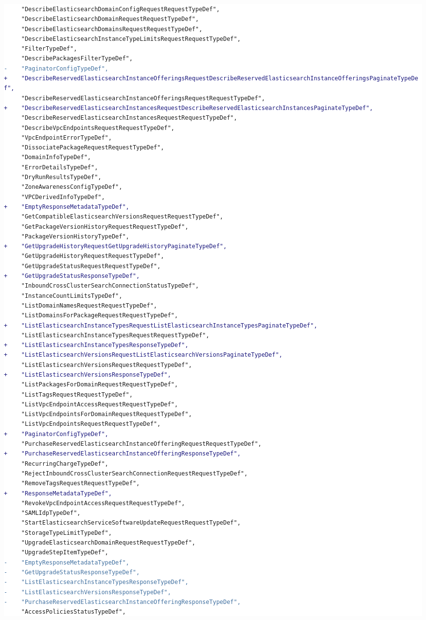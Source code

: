 ```diff
     "DescribeElasticsearchDomainConfigRequestRequestTypeDef",
     "DescribeElasticsearchDomainRequestRequestTypeDef",
     "DescribeElasticsearchDomainsRequestRequestTypeDef",
     "DescribeElasticsearchInstanceTypeLimitsRequestRequestTypeDef",
     "FilterTypeDef",
     "DescribePackagesFilterTypeDef",
-    "PaginatorConfigTypeDef",
+    "DescribeReservedElasticsearchInstanceOfferingsRequestDescribeReservedElasticsearchInstanceOfferingsPaginateTypeDef",
     "DescribeReservedElasticsearchInstanceOfferingsRequestRequestTypeDef",
+    "DescribeReservedElasticsearchInstancesRequestDescribeReservedElasticsearchInstancesPaginateTypeDef",
     "DescribeReservedElasticsearchInstancesRequestRequestTypeDef",
     "DescribeVpcEndpointsRequestRequestTypeDef",
     "VpcEndpointErrorTypeDef",
     "DissociatePackageRequestRequestTypeDef",
     "DomainInfoTypeDef",
     "ErrorDetailsTypeDef",
     "DryRunResultsTypeDef",
     "ZoneAwarenessConfigTypeDef",
     "VPCDerivedInfoTypeDef",
+    "EmptyResponseMetadataTypeDef",
     "GetCompatibleElasticsearchVersionsRequestRequestTypeDef",
     "GetPackageVersionHistoryRequestRequestTypeDef",
     "PackageVersionHistoryTypeDef",
+    "GetUpgradeHistoryRequestGetUpgradeHistoryPaginateTypeDef",
     "GetUpgradeHistoryRequestRequestTypeDef",
     "GetUpgradeStatusRequestRequestTypeDef",
+    "GetUpgradeStatusResponseTypeDef",
     "InboundCrossClusterSearchConnectionStatusTypeDef",
     "InstanceCountLimitsTypeDef",
     "ListDomainNamesRequestRequestTypeDef",
     "ListDomainsForPackageRequestRequestTypeDef",
+    "ListElasticsearchInstanceTypesRequestListElasticsearchInstanceTypesPaginateTypeDef",
     "ListElasticsearchInstanceTypesRequestRequestTypeDef",
+    "ListElasticsearchInstanceTypesResponseTypeDef",
+    "ListElasticsearchVersionsRequestListElasticsearchVersionsPaginateTypeDef",
     "ListElasticsearchVersionsRequestRequestTypeDef",
+    "ListElasticsearchVersionsResponseTypeDef",
     "ListPackagesForDomainRequestRequestTypeDef",
     "ListTagsRequestRequestTypeDef",
     "ListVpcEndpointAccessRequestRequestTypeDef",
     "ListVpcEndpointsForDomainRequestRequestTypeDef",
     "ListVpcEndpointsRequestRequestTypeDef",
+    "PaginatorConfigTypeDef",
     "PurchaseReservedElasticsearchInstanceOfferingRequestRequestTypeDef",
+    "PurchaseReservedElasticsearchInstanceOfferingResponseTypeDef",
     "RecurringChargeTypeDef",
     "RejectInboundCrossClusterSearchConnectionRequestRequestTypeDef",
     "RemoveTagsRequestRequestTypeDef",
+    "ResponseMetadataTypeDef",
     "RevokeVpcEndpointAccessRequestRequestTypeDef",
     "SAMLIdpTypeDef",
     "StartElasticsearchServiceSoftwareUpdateRequestRequestTypeDef",
     "StorageTypeLimitTypeDef",
     "UpgradeElasticsearchDomainRequestRequestTypeDef",
     "UpgradeStepItemTypeDef",
-    "EmptyResponseMetadataTypeDef",
-    "GetUpgradeStatusResponseTypeDef",
-    "ListElasticsearchInstanceTypesResponseTypeDef",
-    "ListElasticsearchVersionsResponseTypeDef",
-    "PurchaseReservedElasticsearchInstanceOfferingResponseTypeDef",
     "AccessPoliciesStatusTypeDef",
```